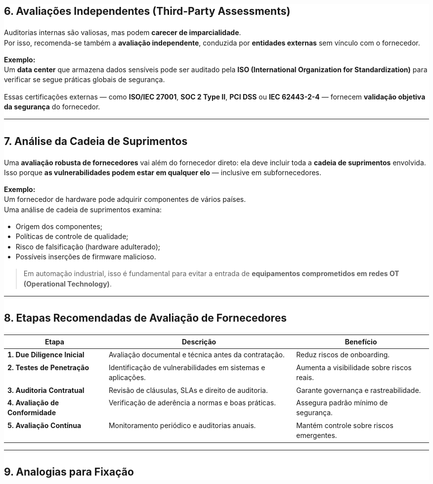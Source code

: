 
## 6. Avaliações Independentes (Third-Party Assessments)

Auditorias internas são valiosas, mas podem **carecer de imparcialidade**.  
Por isso, recomenda-se também a **avaliação independente**, conduzida por **entidades externas** sem vínculo com o fornecedor.

**Exemplo:**  
Um **data center** que armazena dados sensíveis pode ser auditado pela **ISO (International Organization for Standardization)** para verificar se segue práticas globais de segurança.

Essas certificações externas — como **ISO/IEC 27001**, **SOC 2 Type II**, **PCI DSS** ou **IEC 62443-2-4** — fornecem **validação objetiva da segurança** do fornecedor.

---

## 7. Análise da Cadeia de Suprimentos

Uma **avaliação robusta de fornecedores** vai além do fornecedor direto: ela deve incluir toda a **cadeia de suprimentos** envolvida.  
Isso porque **as vulnerabilidades podem estar em qualquer elo** — inclusive em subfornecedores.

**Exemplo:**  
Um fornecedor de hardware pode adquirir componentes de vários países.  
Uma análise de cadeia de suprimentos examina:
- Origem dos componentes;  
- Políticas de controle de qualidade;  
- Risco de falsificação (hardware adulterado);  
- Possíveis inserções de firmware malicioso.

> Em automação industrial, isso é fundamental para evitar a entrada de **equipamentos comprometidos em redes OT (Operational Technology)**.

---

## 8. Etapas Recomendadas de Avaliação de Fornecedores

| Etapa | Descrição | Benefício |
|-------|------------|-----------|
| **1. Due Diligence Inicial** | Avaliação documental e técnica antes da contratação. | Reduz riscos de onboarding. |
| **2. Testes de Penetração** | Identificação de vulnerabilidades em sistemas e aplicações. | Aumenta a visibilidade sobre riscos reais. |
| **3. Auditoria Contratual** | Revisão de cláusulas, SLAs e direito de auditoria. | Garante governança e rastreabilidade. |
| **4. Avaliação de Conformidade** | Verificação de aderência a normas e boas práticas. | Assegura padrão mínimo de segurança. |
| **5. Avaliação Contínua** | Monitoramento periódico e auditorias anuais. | Mantém controle sobre riscos emergentes. |

---

## 9. Analogias para Fixação
